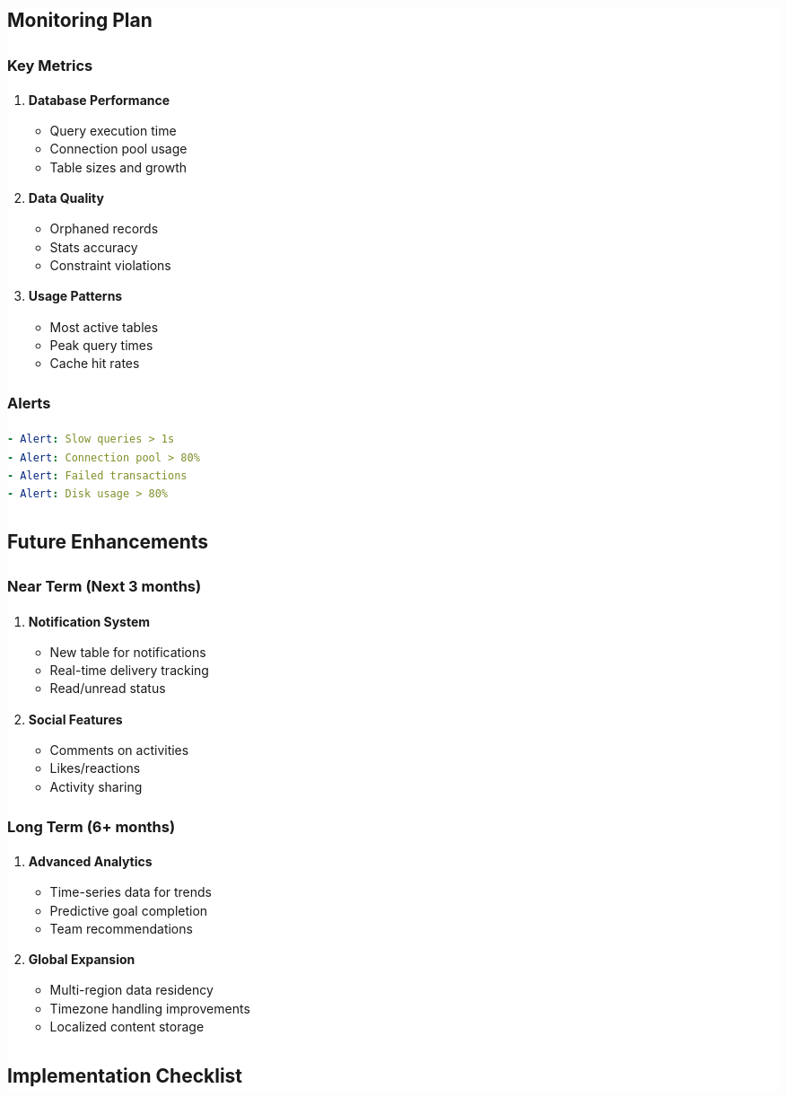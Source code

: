 ## Monitoring Plan

### Key Metrics
1. **Database Performance**
   - Query execution time
   - Connection pool usage
   - Table sizes and growth

2. **Data Quality**
   - Orphaned records
   - Stats accuracy
   - Constraint violations

3. **Usage Patterns**
   - Most active tables
   - Peak query times
   - Cache hit rates

### Alerts
```yaml
- Alert: Slow queries > 1s
- Alert: Connection pool > 80%
- Alert: Failed transactions
- Alert: Disk usage > 80%
```

## Future Enhancements

### Near Term (Next 3 months)
1. **Notification System**
   - New table for notifications
   - Real-time delivery tracking
   - Read/unread status

2. **Social Features**
   - Comments on activities
   - Likes/reactions
   - Activity sharing

### Long Term (6+ months)
1. **Advanced Analytics**
   - Time-series data for trends
   - Predictive goal completion
   - Team recommendations

2. **Global Expansion**
   - Multi-region data residency
   - Timezone handling improvements
   - Localized content storage

## Implementation Checklist
